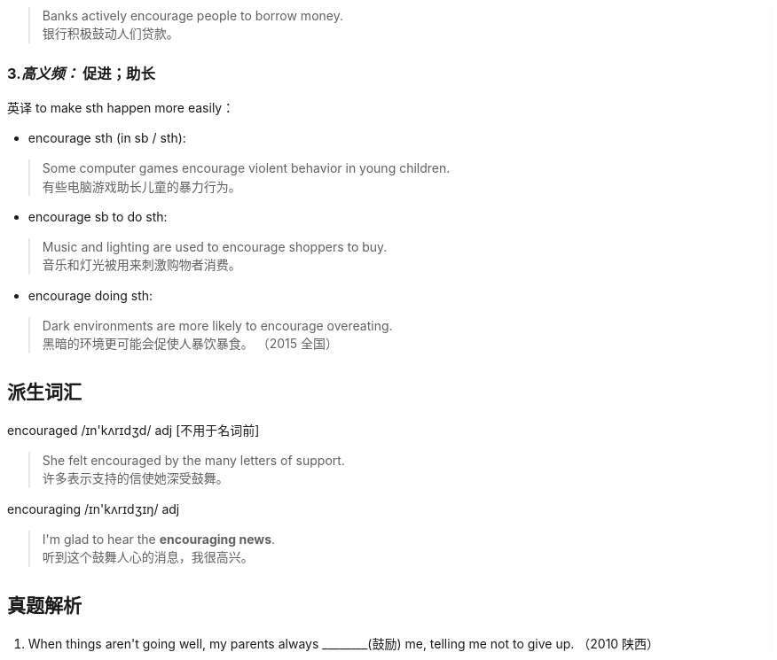  > Banks actively encourage people to borrow money.  
 > 银行积极鼓动人们贷款。    
<audio src="./media/encourage -5.aac" controls="controls"></audio>

### 3.*高义频：* **促进；助长**  
英译 to make sth happen more easily：

- encourage sth (in sb / sth):

 > Some computer games encourage violent behavior in young children.   
 > 有些电脑游戏助长儿童的暴力行为。    
<audio src="./media/encourage -6.aac" controls="controls"></audio>

- encourage sb to do sth:

 > Music and lighting are used to encourage shoppers to buy.   
 > 音乐和灯光被用来刺激购物者消费。    
<audio src="./media/encourage -7.aac" controls="controls"></audio>

- encourage doing sth:

 > Dark environments are more likely to encourage overeating.  
 > 黑暗的环境更可能会促使人暴饮暴食。  （2015 全国）  
<audio src="./media/encourage-Dark environments .aac" controls="controls"></audio>


派生词汇
---
encouraged /ɪn'kʌrɪdʒd/ adj [不用于名词前]  
 > She felt encouraged by the many letters of support.   
 > 许多表示支持的信使她深受鼓舞。    
<audio src="./media/encourage -8.aac" controls="controls"></audio>

encouraging /ɪn'kʌrɪdʒɪŋ/ adj   
 > I'm glad to hear the **encouraging news**.  
 > 听到这个鼓舞人心的消息，我很高兴。    
<audio src="./media/encourage -9.aac" controls="controls"></audio>


真题解析
---
1. When things aren't going well, my parents always ________(鼓励) me, telling me not to give up.  （2010 陕西）  
